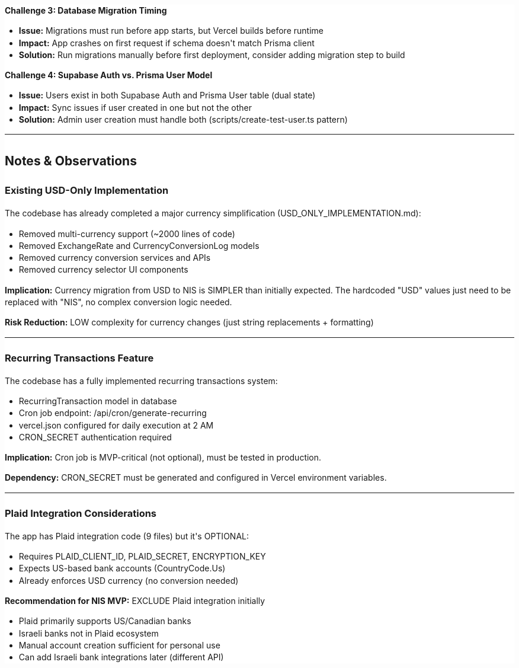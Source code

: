 **Challenge 3: Database Migration Timing**
- **Issue:** Migrations must run before app starts, but Vercel builds before runtime
- **Impact:** App crashes on first request if schema doesn't match Prisma client
- **Solution:** Run migrations manually before first deployment, consider adding migration step to build

**Challenge 4: Supabase Auth vs. Prisma User Model**
- **Issue:** Users exist in both Supabase Auth and Prisma User table (dual state)
- **Impact:** Sync issues if user created in one but not the other
- **Solution:** Admin user creation must handle both (scripts/create-test-user.ts pattern)

---

## Notes & Observations

### Existing USD-Only Implementation

The codebase has already completed a major currency simplification (USD_ONLY_IMPLEMENTATION.md):
- Removed multi-currency support (~2000 lines of code)
- Removed ExchangeRate and CurrencyConversionLog models
- Removed currency conversion services and APIs
- Removed currency selector UI components

**Implication:** Currency migration from USD to NIS is SIMPLER than initially expected. The hardcoded "USD" values just need to be replaced with "NIS", no complex conversion logic needed.

**Risk Reduction:** LOW complexity for currency changes (just string replacements + formatting)

---

### Recurring Transactions Feature

The codebase has a fully implemented recurring transactions system:
- RecurringTransaction model in database
- Cron job endpoint: /api/cron/generate-recurring
- vercel.json configured for daily execution at 2 AM
- CRON_SECRET authentication required

**Implication:** Cron job is MVP-critical (not optional), must be tested in production.

**Dependency:** CRON_SECRET must be generated and configured in Vercel environment variables.

---

### Plaid Integration Considerations

The app has Plaid integration code (9 files) but it's OPTIONAL:
- Requires PLAID_CLIENT_ID, PLAID_SECRET, ENCRYPTION_KEY
- Expects US-based bank accounts (CountryCode.Us)
- Already enforces USD currency (no conversion needed)

**Recommendation for NIS MVP:** EXCLUDE Plaid integration initially
- Plaid primarily supports US/Canadian banks
- Israeli banks not in Plaid ecosystem
- Manual account creation sufficient for personal use
- Can add Israeli bank integrations later (different API)
